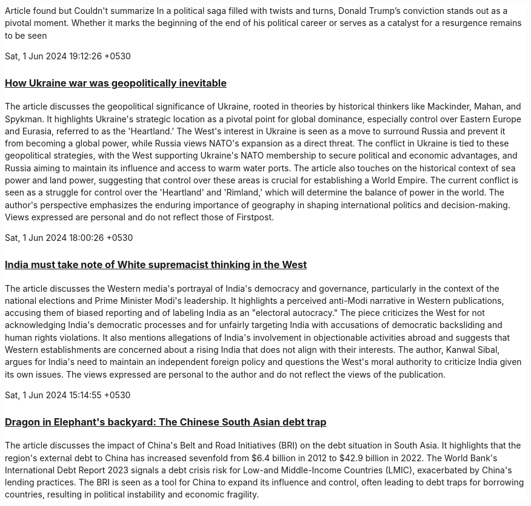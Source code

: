 Article found but Couldn't summarize 
In a political saga filled with twists and turns, Donald Trump’s conviction stands out as a pivotal moment. Whether it marks the beginning of the end of his political career or serves as a catalyst for a resurgence remains to be seen

Sat, 1 Jun 2024 19:12:26 +0530
### [How Ukraine war was geopolitically inevitable](https://www.firstpost.com/opinion/how-ukraine-war-was-geopolitically-inevitable-13777616.html)

The article discusses the geopolitical significance of Ukraine, rooted in theories by historical thinkers like Mackinder, Mahan, and Spykman. It highlights Ukraine's strategic location as a pivotal point for global dominance, especially control over Eastern Europe and Eurasia, referred to as the 'Heartland.' The West's interest in Ukraine is seen as a move to surround Russia and prevent it from becoming a global power, while Russia views NATO's expansion as a direct threat. The conflict in Ukraine is tied to these geopolitical strategies, with the West supporting Ukraine's NATO membership to secure political and economic advantages, and Russia aiming to maintain its influence and access to warm water ports. The article also touches on the historical context of sea power and land power, suggesting that control over these areas is crucial for establishing a World Empire. The current conflict is seen as a struggle for control over the 'Heartland' and 'Rimland,' which will determine the balance of power in the world. The author's perspective emphasizes the enduring importance of geography in shaping international politics and decision-making. Views expressed are personal and do not reflect those of Firstpost.

Sat, 1 Jun 2024 18:00:26 +0530
### [India must take note of White supremacist thinking in the West](https://www.firstpost.com/opinion/india-must-take-note-of-white-supremacist-thinking-in-the-west-13777587.html)

The article discusses the Western media's portrayal of India's democracy and governance, particularly in the context of the national elections and Prime Minister Modi's leadership. It highlights a perceived anti-Modi narrative in Western publications, accusing them of biased reporting and of labeling India as an "electoral autocracy." The piece criticizes the West for not acknowledging India's democratic processes and for unfairly targeting India with accusations of democratic backsliding and human rights violations. It also mentions allegations of India's involvement in objectionable activities abroad and suggests that Western establishments are concerned about a rising India that does not align with their interests. The author, Kanwal Sibal, argues for India's need to maintain an independent foreign policy and questions the West's moral authority to criticize India given its own issues. The views expressed are personal to the author and do not reflect the views of the publication.

Sat, 1 Jun 2024 15:14:55 +0530
### [Dragon in Elephant's backyard: The Chinese South Asian debt trap](https://www.firstpost.com/opinion/dragon-in-elephants-backyard-the-chinese-south-asian-debt-trap-13777512.html)

The article discusses the impact of China's Belt and Road Initiatives (BRI) on the debt situation in South Asia. It highlights that the region's external debt to China has increased sevenfold from $6.4 billion in 2012 to $42.9 billion in 2022. The World Bank's International Debt Report 2023 signals a debt crisis risk for Low-and Middle-Income Countries (LMIC), exacerbated by China's lending practices. The BRI is seen as a tool for China to expand its influence and control, often leading to debt traps for borrowing countries, resulting in political instability and economic fragility.
